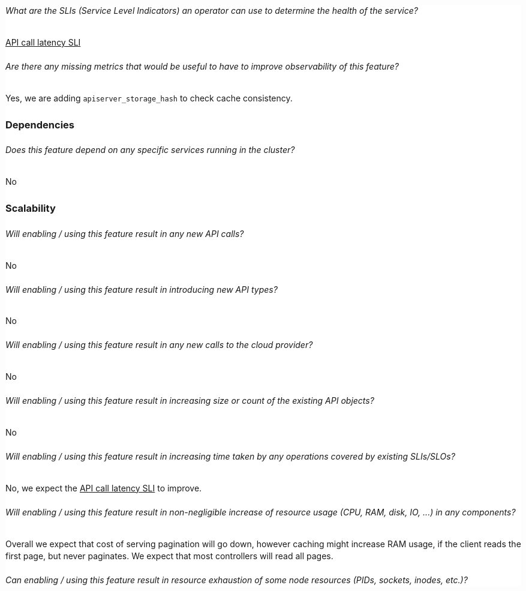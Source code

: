 ###### What are the SLIs (Service Level Indicators) an operator can use to determine the health of the service?

[API call latency SLI](https://github.com/kubernetes/community/blob/master/sig-scalability/slos/api_call_latency.md)

###### Are there any missing metrics that would be useful to have to improve observability of this feature?

Yes, we are adding `apiserver_storage_hash` to check cache consistency.

### Dependencies

###### Does this feature depend on any specific services running in the cluster?

No

### Scalability

###### Will enabling / using this feature result in any new API calls?

No

###### Will enabling / using this feature result in introducing new API types?

No

###### Will enabling / using this feature result in any new calls to the cloud provider?

No

###### Will enabling / using this feature result in increasing size or count of the existing API objects?

No

###### Will enabling / using this feature result in increasing time taken by any operations covered by existing SLIs/SLOs?

No, we expect the [API call latency SLI](https://github.com/kubernetes/community/blob/master/sig-scalability/slos/api_call_latency.md) to improve.


###### Will enabling / using this feature result in non-negligible increase of resource usage (CPU, RAM, disk, IO, ...) in any components?

Overall we expect that cost of serving pagination will go down, however caching
might increase RAM usage, if the client reads the first page, but never
paginates. We expect that most controllers will read all pages.

###### Can enabling / using this feature result in resource exhaustion of some node resources (PIDs, sockets, inodes, etc.)?
